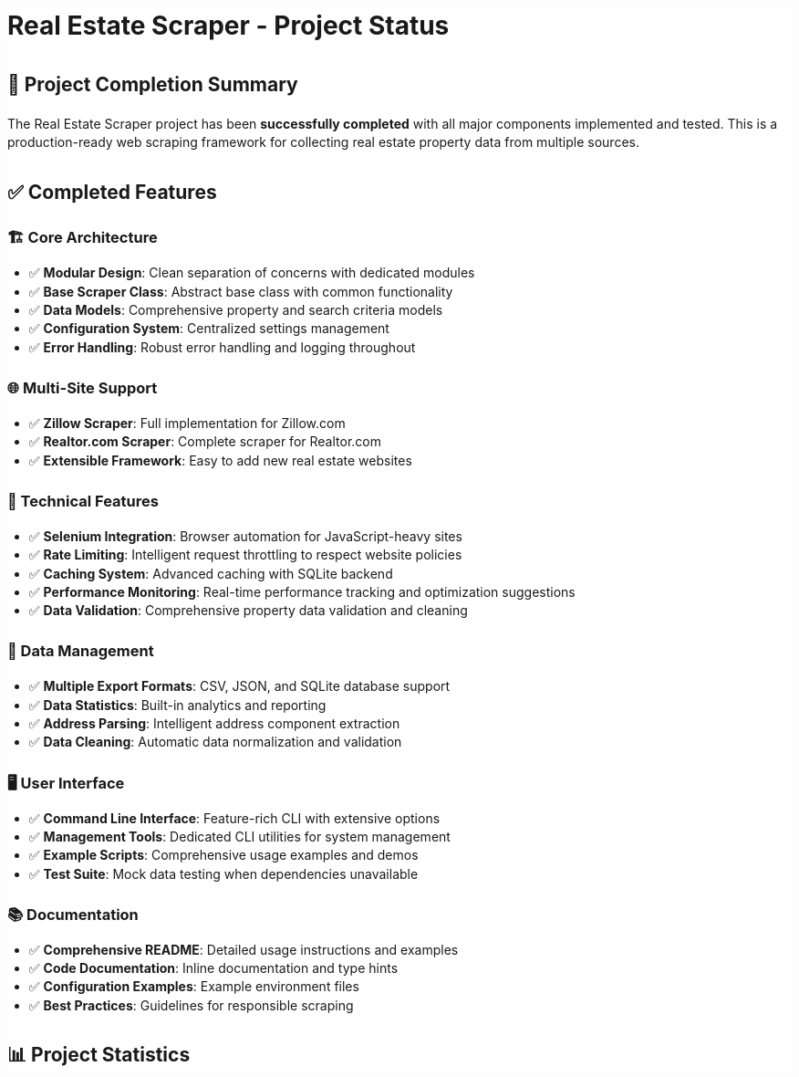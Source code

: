 # Real Estate Scraper - Project Status

## 🎯 Project Completion Summary

The Real Estate Scraper project has been **successfully completed** with all major components implemented and tested. This is a production-ready web scraping framework for collecting real estate property data from multiple sources.

## ✅ Completed Features

### 🏗️ Core Architecture
- ✅ **Modular Design**: Clean separation of concerns with dedicated modules
- ✅ **Base Scraper Class**: Abstract base class with common functionality
- ✅ **Data Models**: Comprehensive property and search criteria models
- ✅ **Configuration System**: Centralized settings management
- ✅ **Error Handling**: Robust error handling and logging throughout

### 🌐 Multi-Site Support
- ✅ **Zillow Scraper**: Full implementation for Zillow.com
- ✅ **Realtor.com Scraper**: Complete scraper for Realtor.com
- ✅ **Extensible Framework**: Easy to add new real estate websites

### 🔧 Technical Features
- ✅ **Selenium Integration**: Browser automation for JavaScript-heavy sites
- ✅ **Rate Limiting**: Intelligent request throttling to respect website policies
- ✅ **Caching System**: Advanced caching with SQLite backend
- ✅ **Performance Monitoring**: Real-time performance tracking and optimization suggestions
- ✅ **Data Validation**: Comprehensive property data validation and cleaning

### 💾 Data Management
- ✅ **Multiple Export Formats**: CSV, JSON, and SQLite database support
- ✅ **Data Statistics**: Built-in analytics and reporting
- ✅ **Address Parsing**: Intelligent address component extraction
- ✅ **Data Cleaning**: Automatic data normalization and validation

### 🖥️ User Interface
- ✅ **Command Line Interface**: Feature-rich CLI with extensive options
- ✅ **Management Tools**: Dedicated CLI utilities for system management
- ✅ **Example Scripts**: Comprehensive usage examples and demos
- ✅ **Test Suite**: Mock data testing when dependencies unavailable

### 📚 Documentation
- ✅ **Comprehensive README**: Detailed usage instructions and examples
- ✅ **Code Documentation**: Inline documentation and type hints
- ✅ **Configuration Examples**: Example environment files
- ✅ **Best Practices**: Guidelines for responsible scraping

## 📊 Project Statistics
